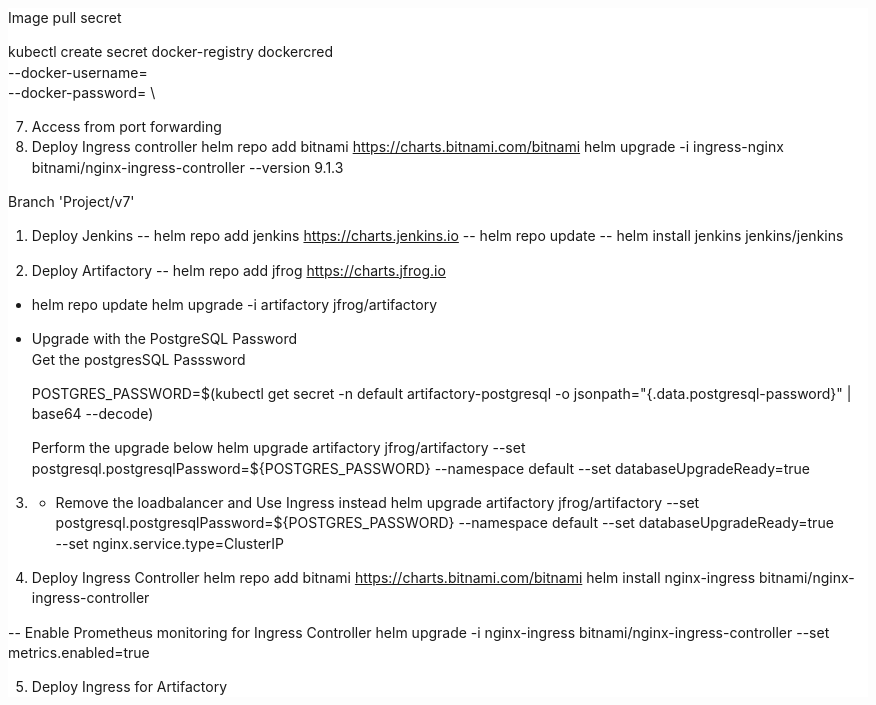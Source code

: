   Image pull secret

  kubectl create secret docker-registry dockercred \
  --docker-username=<your-name> \
  --docker-password=<your-pword> \



7. Access from port forwarding
8. Deploy Ingress controller
    helm repo add bitnami https://charts.bitnami.com/bitnami
    helm upgrade -i ingress-nginx bitnami/nginx-ingress-controller --version 9.1.3
















Branch 'Project/v7'

1. Deploy Jenkins
    -- helm repo add jenkins https://charts.jenkins.io
    -- helm repo update 
    -- helm install jenkins jenkins/jenkins

2. Deploy Artifactory 
   -- helm repo add jfrog https://charts.jfrog.io
  - helm repo update
  helm upgrade -i artifactory jfrog/artifactory



- Upgrade with the PostgreSQL Password  
  Get the postgresSQL Passsword 

  POSTGRES_PASSWORD=$(kubectl get secret -n default artifactory-postgresql -o jsonpath="{.data.postgresql-password}" | base64 --decode)
  
  Perform the upgrade below 
  helm upgrade artifactory jfrog/artifactory --set postgresql.postgresqlPassword=${POSTGRES_PASSWORD} --namespace default --set databaseUpgradeReady=true

3. - Remove the loadbalancer and Use Ingress instead
helm upgrade artifactory jfrog/artifactory --set postgresql.postgresqlPassword=${POSTGRES_PASSWORD} --namespace default --set databaseUpgradeReady=true \
        --set nginx.service.type=ClusterIP

4. Deploy Ingress Controller 
helm repo add bitnami https://charts.bitnami.com/bitnami
helm install nginx-ingress bitnami/nginx-ingress-controller

  -- Enable Prometheus monitoring for Ingress Controller 
     helm upgrade -i nginx-ingress bitnami/nginx-ingress-controller --set metrics.enabled=true

5. Deploy Ingress for Artifactory
